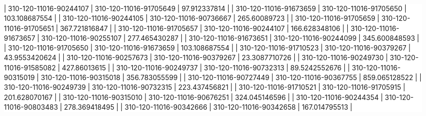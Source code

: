 | 310-120-11016-90244107 | 310-120-11016-91705649 | 97.912337814 |
| 310-120-11016-91673659 | 310-120-11016-91705650 | 103.108687554 |
| 310-120-11016-90244105 | 310-120-11016-90736667 | 265.60089723 |
| 310-120-11016-91705659 | 310-120-11016-91705651 | 367.721816847 |
| 310-120-11016-91705657 | 310-120-11016-90244107 | 166.628348106 |
| 310-120-11016-91673657 | 310-120-11016-90255107 | 277.465430287 |
| 310-120-11016-91673651 | 310-120-11016-90244099 | 345.600848593 |
| 310-120-11016-91705650 | 310-120-11016-91673659 | 103.108687554 |
| 310-120-11016-91710523 | 310-120-11016-90379267 | 43.9553420624 |
| 310-120-11016-90257673 | 310-120-11016-90379267 | 23.3087710726 |
| 310-120-11016-90249730 | 310-120-11016-91585082 | 427.86013615 |
| 310-120-11016-90249737 | 310-120-11016-90732313 | 89.5242552676 |
| 310-120-11016-90315019 | 310-120-11016-90315018 | 356.783055599 |
| 310-120-11016-90727449 | 310-120-11016-90367755 | 859.065128522 |
| 310-120-11016-90249739 | 310-120-11016-90732315 | 223.437456821 |
| 310-120-11016-91710521 | 310-120-11016-91705915 | 201.628070167 |
| 310-120-11016-90315010 | 310-120-11016-90676251 | 324.045146596 |
| 310-120-11016-90244354 | 310-120-11016-90803483 | 278.369418495 |
| 310-120-11016-90342666 | 310-120-11016-90342658 | 167.014795513 |
